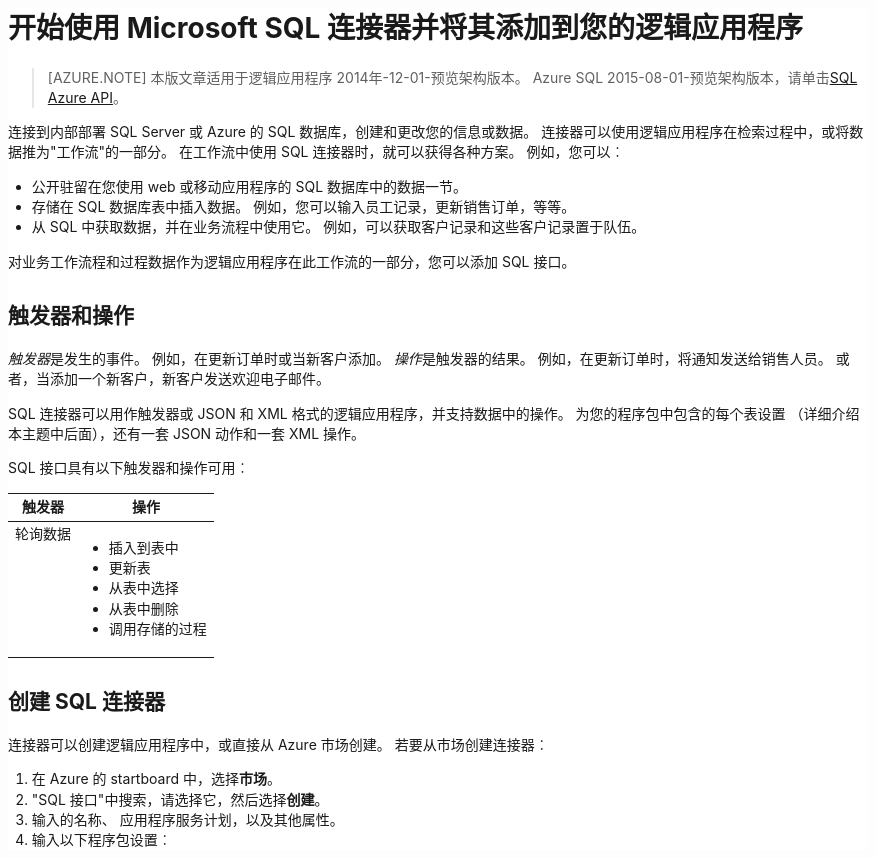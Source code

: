 <properties
   pageTitle="在应用程序逻辑中使用 SQL 接口 |Microsoft Azure 应用程序服务"
   description="如何创建和配置 SQL 接口或 API 的应用程序并在 Azure 应用程序服务中的一个逻辑应用程序中使用它"
   services="logic-apps"
   documentationCenter=".net,nodejs,java"
   authors="anuragdalmia"
   manager="erikre"
   editor=""/>

<tags
   ms.service="logic-apps"
   ms.devlang="multiple"
   ms.topic="article"
   ms.tgt_pltfrm="na"
   ms.workload="integration"
   ms.date="09/01/2016"
   ms.author="sameerch"/>


# <a name="get-started-with-the-microsoft-sql-connector-and-add-it-to-your-logic-app"></a>开始使用 Microsoft SQL 连接器并将其添加到您的逻辑应用程序
>[AZURE.NOTE] 本版文章适用于逻辑应用程序 2014年-12-01-预览架构版本。 Azure SQL 2015-08-01-预览架构版本，请单击[SQL Azure API](../connectors/connectors-create-api-sqlazure.md)。

连接到内部部署 SQL Server 或 Azure 的 SQL 数据库，创建和更改您的信息或数据。 连接器可以使用逻辑应用程序在检索过程中，或将数据推为"工作流"的一部分。 在工作流中使用 SQL 连接器时，就可以获得各种方案。 例如，您可以︰

- 公开驻留在您使用 web 或移动应用程序的 SQL 数据库中的数据一节。
- 存储在 SQL 数据库表中插入数据。 例如，您可以输入员工记录，更新销售订单，等等。
- 从 SQL 中获取数据，并在业务流程中使用它。 例如，可以获取客户记录和这些客户记录置于队伍。

对业务工作流程和过程数据作为逻辑应用程序在此工作流的一部分，您可以添加 SQL 接口。 

## <a name="triggers-and-actions"></a>触发器和操作
*触发器*是发生的事件。 例如，在更新订单时或当新客户添加。 *操作*是触发器的结果。 例如，在更新订单时，将通知发送给销售人员。 或者，当添加一个新客户，新客户发送欢迎电子邮件。

SQL 连接器可以用作触发器或 JSON 和 XML 格式的逻辑应用程序，并支持数据中的操作。 为您的程序包中包含的每个表设置 （详细介绍本主题中后面），还有一套 JSON 动作和一套 XML 操作。

SQL 接口具有以下触发器和操作可用︰

触发器 | 操作
--- | ---
轮询数据 | <ul><li>插入到表中</li><li>更新表</li><li>从表中选择</li><li>从表中删除</li><li>调用存储的过程</li></ul>

## <a name="create-the-sql-connector"></a>创建 SQL 连接器

连接器可以创建逻辑应用程序中，或直接从 Azure 市场创建。 若要从市场创建连接器︰  

1. 在 Azure 的 startboard 中，选择**市场**。
2. "SQL 接口"中搜索，请选择它，然后选择**创建**。
3. 输入的名称、 应用程序服务计划，以及其他属性。
4. 输入以下程序包设置︰


[1]: ./media/app-service-logic-connector-sql/Create.png
[5]: ./media/app-service-logic-connector-sql/LogicApp1.png
[6]: ./media/app-service-logic-connector-sql/LogicApp2.png
[7]: ./media/app-service-logic-connector-sql/LogicApp3.png
[8]: ./media/app-service-logic-connector-sql/LogicApp4.png
[9]: ./media/app-service-logic-connector-sql/LogicApp5.png
[10]: ./media/app-service-logic-connector-sql/LogicApp6.png
[11]: ./media/app-service-logic-connector-sql/LogicApp7.png
[12]: ./media/app-service-logic-connector-sql/LogicApp8.png